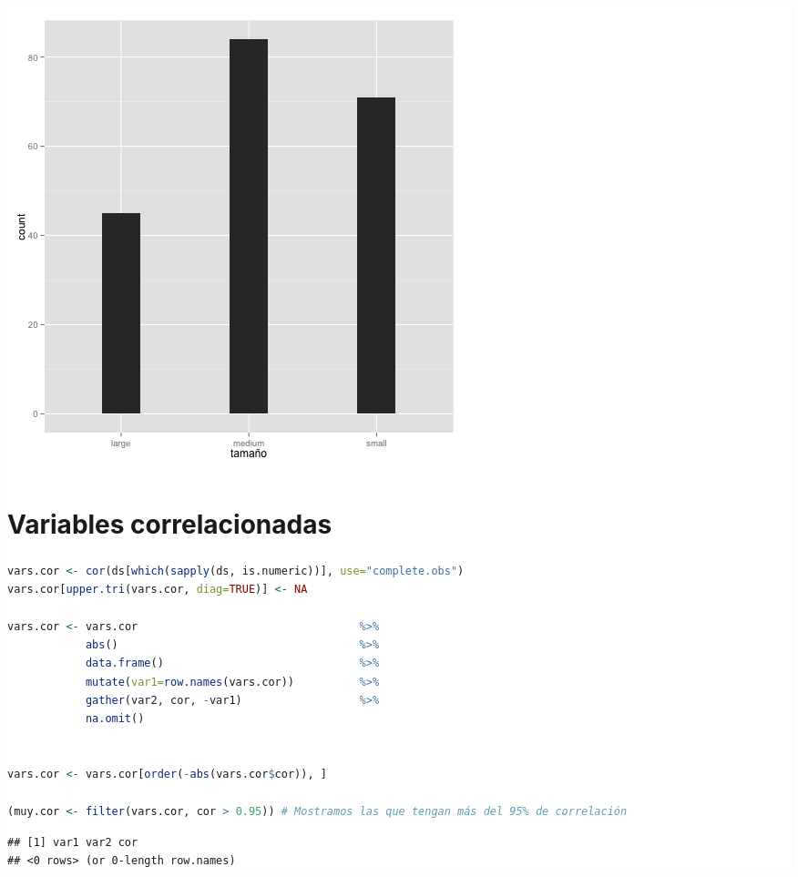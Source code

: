![plot of chunk unnamed-chunk-23](figure/unnamed-chunk-23.png) 


# Variables correlacionadas


```r
vars.cor <- cor(ds[which(sapply(ds, is.numeric))], use="complete.obs")
vars.cor[upper.tri(vars.cor, diag=TRUE)] <- NA

vars.cor <- vars.cor                                  %>%
            abs()                                     %>%   
            data.frame()                              %>%
            mutate(var1=row.names(vars.cor))          %>%
            gather(var2, cor, -var1)                  %>%
            na.omit()
            

vars.cor <- vars.cor[order(-abs(vars.cor$cor)), ]

(muy.cor <- filter(vars.cor, cor > 0.95)) # Mostramos las que tengan más del 95% de correlación
```

```
## [1] var1 var2 cor 
## <0 rows> (or 0-length row.names)
```
